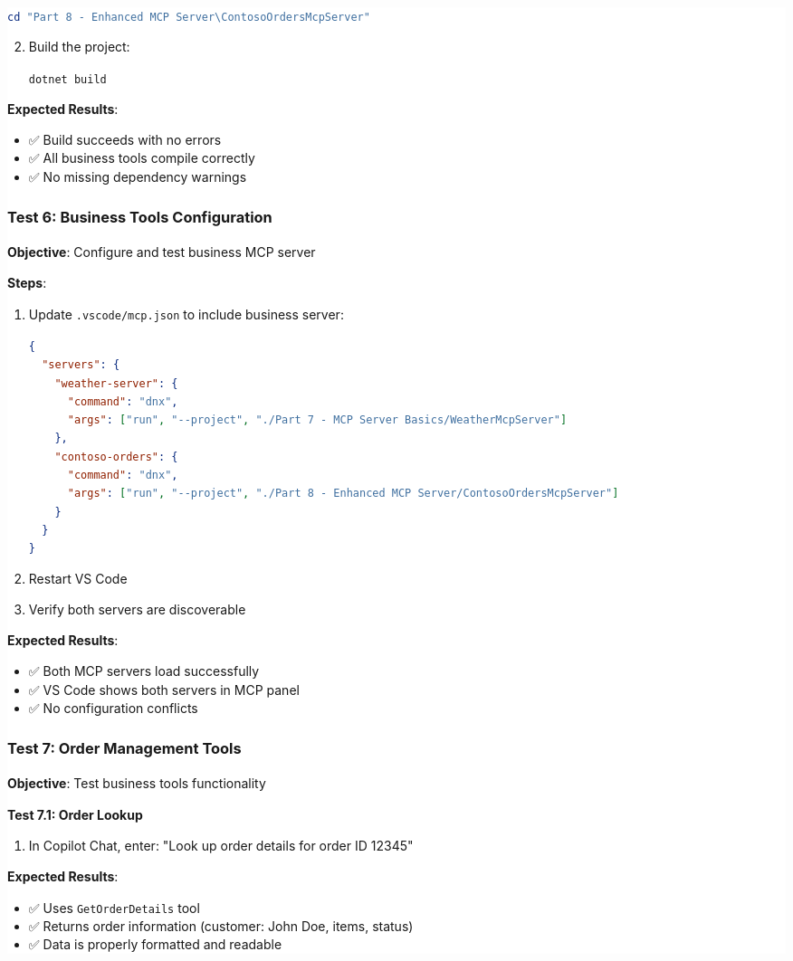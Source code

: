    ```powershell
   cd "Part 8 - Enhanced MCP Server\ContosoOrdersMcpServer"
   ```

2. Build the project:

   ```powershell
   dotnet build
   ```

**Expected Results**:

- ✅ Build succeeds with no errors
- ✅ All business tools compile correctly
- ✅ No missing dependency warnings

### Test 6: Business Tools Configuration

**Objective**: Configure and test business MCP server

**Steps**:

1. Update `.vscode/mcp.json` to include business server:

   ```json
   {
     "servers": {
       "weather-server": {
         "command": "dnx",
         "args": ["run", "--project", "./Part 7 - MCP Server Basics/WeatherMcpServer"]
       },
       "contoso-orders": {
         "command": "dnx",
         "args": ["run", "--project", "./Part 8 - Enhanced MCP Server/ContosoOrdersMcpServer"]
       }
     }
   }
   ```

2. Restart VS Code
3. Verify both servers are discoverable

**Expected Results**:

- ✅ Both MCP servers load successfully
- ✅ VS Code shows both servers in MCP panel
- ✅ No configuration conflicts

### Test 7: Order Management Tools

**Objective**: Test business tools functionality

**Test 7.1: Order Lookup**

1. In Copilot Chat, enter: "Look up order details for order ID 12345"

**Expected Results**:

- ✅ Uses `GetOrderDetails` tool
- ✅ Returns order information (customer: John Doe, items, status)
- ✅ Data is properly formatted and readable
